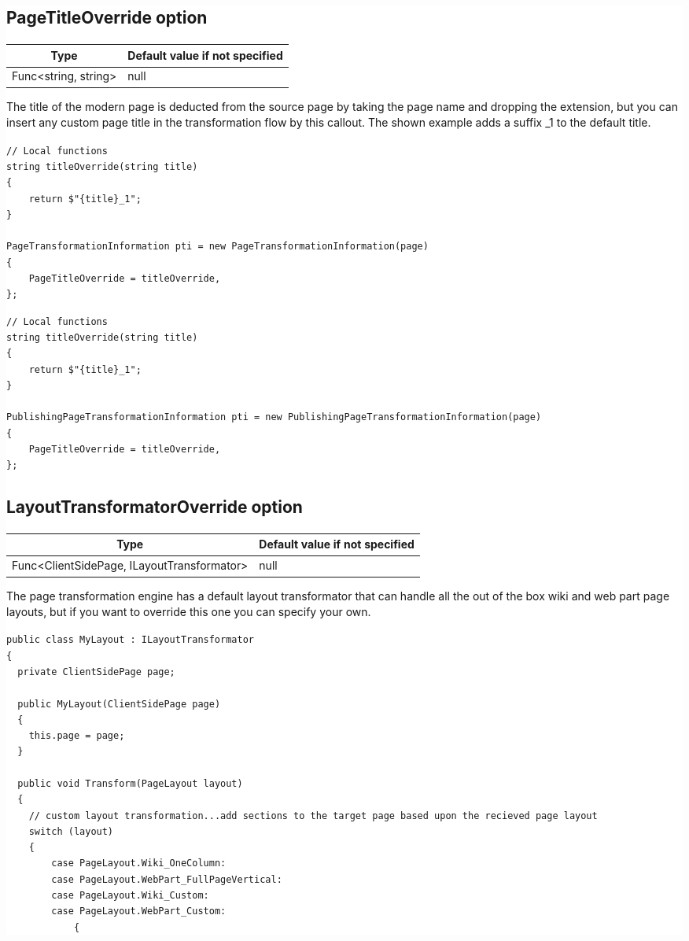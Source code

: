 ## PageTitleOverride option

Type | Default value if not specified
-----|----
Func<string, string> | null

The title of the modern page is deducted from the source page by taking the page name and dropping the extension, but you can insert any custom page title in the transformation flow by this callout. The shown example adds a suffix _1 to the default title.

```Csharp
// Local functions
string titleOverride(string title)
{
    return $"{title}_1";
}

PageTransformationInformation pti = new PageTransformationInformation(page)
{
    PageTitleOverride = titleOverride,
};
```

```Csharp
// Local functions
string titleOverride(string title)
{
    return $"{title}_1";
}

PublishingPageTransformationInformation pti = new PublishingPageTransformationInformation(page)
{
    PageTitleOverride = titleOverride,
};
```

## LayoutTransformatorOverride option

Type | Default value if not specified
-----|----
Func<ClientSidePage, ILayoutTransformator> | null

The page transformation engine has a default layout transformator that can handle all the out of the box wiki and web part page layouts, but if you want to override this one you can specify your own.

```Csharp
public class MyLayout : ILayoutTransformator
{
  private ClientSidePage page;

  public MyLayout(ClientSidePage page)
  {
    this.page = page;
  }

  public void Transform(PageLayout layout)
  {
    // custom layout transformation...add sections to the target page based upon the recieved page layout
    switch (layout)
    {
        case PageLayout.Wiki_OneColumn:
        case PageLayout.WebPart_FullPageVertical:
        case PageLayout.Wiki_Custom:
        case PageLayout.WebPart_Custom:
            {
```